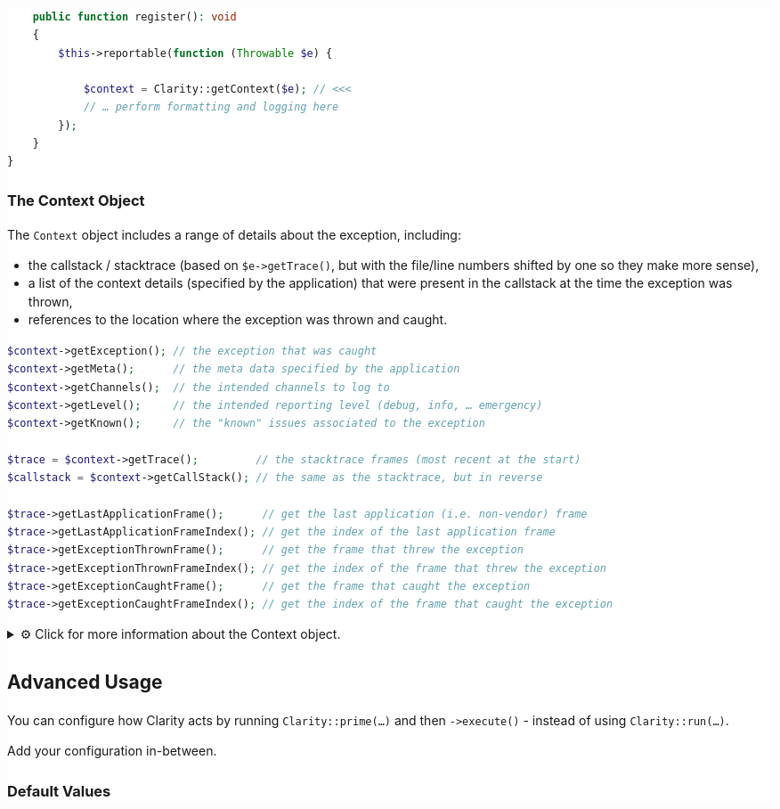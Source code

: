 ``` php
    public function register(): void
    {
        $this->reportable(function (Throwable $e) {

            $context = Clarity::getContext($e); // <<<
            // … perform formatting and logging here
        });
    }
}
```



### The Context Object

The `Context` object includes a range of details about the exception, including:

- the callstack / stacktrace (based on `$e->getTrace()`, but with the file/line numbers shifted by one so they make more sense),
- a list of the context details (specified by the application) that were present in the callstack at the time the exception was thrown,
- references to the location where the exception was thrown and caught.

``` php
$context->getException(); // the exception that was caught
$context->getMeta();      // the meta data specified by the application
$context->getChannels();  // the intended channels to log to
$context->getLevel();     // the intended reporting level (debug, info, … emergency)
$context->getKnown();     // the "known" issues associated to the exception

$trace = $context->getTrace();         // the stacktrace frames (most recent at the start)
$callstack = $context->getCallStack(); // the same as the stacktrace, but in reverse

$trace->getLastApplicationFrame();      // get the last application (i.e. non-vendor) frame
$trace->getLastApplicationFrameIndex(); // get the index of the last application frame
$trace->getExceptionThrownFrame();      // get the frame that threw the exception
$trace->getExceptionThrownFrameIndex(); // get the index of the frame that threw the exception
$trace->getExceptionCaughtFrame();      // get the frame that caught the exception
$trace->getExceptionCaughtFrameIndex(); // get the index of the frame that caught the exception
```



<details><summary>⚙️ Click for more information about the Context object.</summary></details>



## Advanced Usage

You can configure how Clarity acts by running `Clarity::prime(…)` and then `->execute()` - instead of using `Clarity::run(…)`.

Add your configuration in-between.



### Default Values
